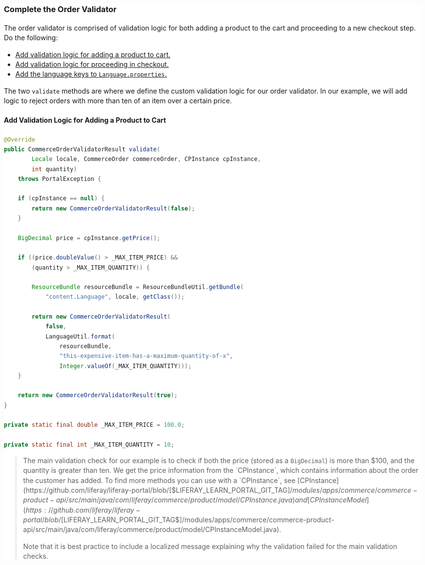 ### Complete the Order Validator

The order validator is comprised of validation logic for both adding a product to the cart and proceeding to a new checkout step. Do the following:

* [Add validation logic for adding a product to cart.](#add-validation-logic-for-adding-a-product-to-cart)
* [Add validation logic for proceeding in checkout.](#add-validation-logic-for-proceeding-in-checkout)
* [Add the language keys to `Language.properties`.](#add-the-language-keys-to-languageproperties)

The two `validate` methods are where we define the custom validation logic for our order validator. In our example, we will add logic to reject orders with more than ten of an item over a certain price.

#### Add Validation Logic for Adding a Product to Cart

```java
@Override
public CommerceOrderValidatorResult validate(
        Locale locale, CommerceOrder commerceOrder, CPInstance cpInstance,
        int quantity)
    throws PortalException {

    if (cpInstance == null) {
        return new CommerceOrderValidatorResult(false);
    }

    BigDecimal price = cpInstance.getPrice();

    if ((price.doubleValue() > _MAX_ITEM_PRICE) &&
        (quantity > _MAX_ITEM_QUANTITY)) {

        ResourceBundle resourceBundle = ResourceBundleUtil.getBundle(
            "content.Language", locale, getClass());

        return new CommerceOrderValidatorResult(
            false,
            LanguageUtil.format(
                resourceBundle,
                "this-expensive-item-has-a-maximum-quantity-of-x",
                Integer.valueOf(_MAX_ITEM_QUANTITY)));
    }

    return new CommerceOrderValidatorResult(true);
}

private static final double _MAX_ITEM_PRICE = 100.0;

private static final int _MAX_ITEM_QUANTITY = 10;
```

> The main validation check for our example is to check if both the price (stored as a `BigDecimal`) is more than $100, and the quantity is greater than ten. We get the price information from the `CPInstance`, which contains information about the order the customer has added. To find more methods you can use with a `CPInstance`, see [CPInstance](https://github.com/liferay/liferay-portal/blob/[$LIFERAY_LEARN_PORTAL_GIT_TAG$]/modules/apps/commerce/commerce-product-api/src/main/java/com/liferay/commerce/product/model/CPInstance.java) and [CPInstanceModel](https://github.com/liferay/liferay-portal/blob/[$LIFERAY_LEARN_PORTAL_GIT_TAG$]/modules/apps/commerce/commerce-product-api/src/main/java/com/liferay/commerce/product/model/CPInstanceModel.java).
>
> Note that it is best practice to include a localized message explaining why the validation failed for the main validation checks.
